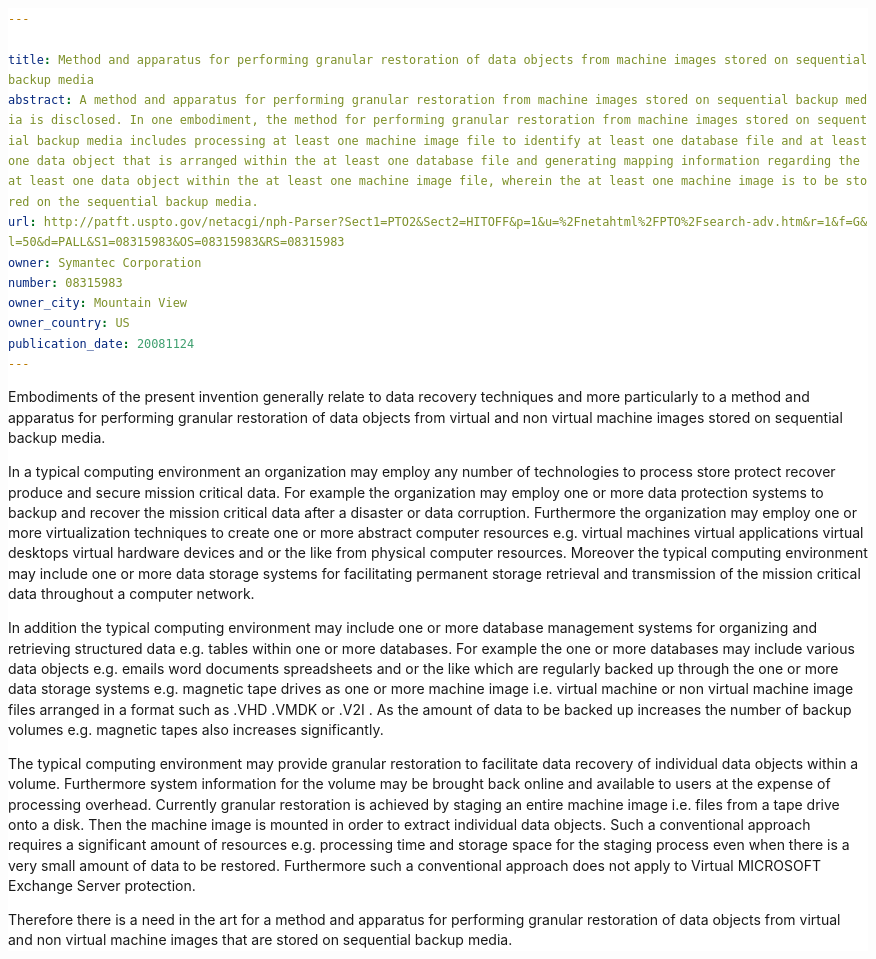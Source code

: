 ```yaml
---

title: Method and apparatus for performing granular restoration of data objects from machine images stored on sequential backup media
abstract: A method and apparatus for performing granular restoration from machine images stored on sequential backup media is disclosed. In one embodiment, the method for performing granular restoration from machine images stored on sequential backup media includes processing at least one machine image file to identify at least one database file and at least one data object that is arranged within the at least one database file and generating mapping information regarding the at least one data object within the at least one machine image file, wherein the at least one machine image is to be stored on the sequential backup media.
url: http://patft.uspto.gov/netacgi/nph-Parser?Sect1=PTO2&Sect2=HITOFF&p=1&u=%2Fnetahtml%2FPTO%2Fsearch-adv.htm&r=1&f=G&l=50&d=PALL&S1=08315983&OS=08315983&RS=08315983
owner: Symantec Corporation
number: 08315983
owner_city: Mountain View
owner_country: US
publication_date: 20081124
---
```

Embodiments of the present invention generally relate to data recovery techniques and more particularly to a method and apparatus for performing granular restoration of data objects from virtual and non virtual machine images stored on sequential backup media.

In a typical computing environment an organization may employ any number of technologies to process store protect recover produce and secure mission critical data. For example the organization may employ one or more data protection systems to backup and recover the mission critical data after a disaster or data corruption. Furthermore the organization may employ one or more virtualization techniques to create one or more abstract computer resources e.g. virtual machines virtual applications virtual desktops virtual hardware devices and or the like from physical computer resources. Moreover the typical computing environment may include one or more data storage systems for facilitating permanent storage retrieval and transmission of the mission critical data throughout a computer network.

In addition the typical computing environment may include one or more database management systems for organizing and retrieving structured data e.g. tables within one or more databases. For example the one or more databases may include various data objects e.g. emails word documents spreadsheets and or the like which are regularly backed up through the one or more data storage systems e.g. magnetic tape drives as one or more machine image i.e. virtual machine or non virtual machine image files arranged in a format such as .VHD .VMDK or .V2I . As the amount of data to be backed up increases the number of backup volumes e.g. magnetic tapes also increases significantly.

The typical computing environment may provide granular restoration to facilitate data recovery of individual data objects within a volume. Furthermore system information for the volume may be brought back online and available to users at the expense of processing overhead. Currently granular restoration is achieved by staging an entire machine image i.e. files from a tape drive onto a disk. Then the machine image is mounted in order to extract individual data objects. Such a conventional approach requires a significant amount of resources e.g. processing time and storage space for the staging process even when there is a very small amount of data to be restored. Furthermore such a conventional approach does not apply to Virtual MICROSOFT Exchange Server protection.

Therefore there is a need in the art for a method and apparatus for performing granular restoration of data objects from virtual and non virtual machine images that are stored on sequential backup media.
